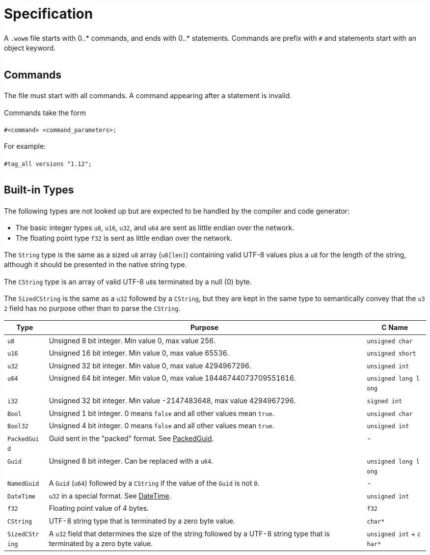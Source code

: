 # Specification

A `.wowm` file starts with 0..* commands, and ends with 0..* statements.
Commands are prefix with `#` and statements start with an object keyword.

## Commands

The file must start with all commands.
A command appearing after a statement is invalid.

Commands take the form

```ignore
#<command> <command_parameters>;
```

For example:

```ignore
#tag_all versions "1.12";
```

## Built-in Types

The following types are not looked up but are expected to be handled by the compiler and code generator:

* The basic integer types `u8`, `u16`, `u32`, and `u64` are sent as little endian over the network.
* The floating point type `f32` is sent as little endian over the network.

The `String` type is the same as a sized `u8` array (`u8[len]`) containing valid UTF-8 values plus a `u8` for the length
of the string, although it should be presented in the native string type.

The `CString` type is an array of valid UTF-8 `u8`s terminated by a null (0) byte.

The `SizedCString` is the same as a `u32` followed by a `CString`, but they are kept in the same type to semantically
convey that the `u32` field has no purpose other than to parse the `CString`.

[comment]: # (AUTOGENERATED_FROM_HERE_NEXT_COMMENT)

| Type                         | Purpose                                                                                                                                                           | C Name                    |
|------------------------------|-------------------------------------------------------------------------------------------------------------------------------------------------------------------|---------------------------|
| `u8`                         | Unsigned 8 bit integer. Min value 0, max value 256.                                                                                                               | `unsigned char`           |
| `u16`                        | Unsigned 16 bit integer. Min value 0, max value 65536.                                                                                                            | `unsigned short`          |
| `u32`                        | Unsigned 32 bit integer. Min value 0, max value 4294967296.                                                                                                       | `unsigned int`            |
| `u64`                        | Unsigned 64 bit integer. Min value 0, max value 18446744073709551616.                                                                                             | `unsigned long long`      |
| `i32`                        | Unsigned 32 bit integer. Min value -2147483648, max value 4294967296.                                                                                             | `signed int`              |
| `Bool`                       | Unsigned 1 bit integer. 0 means `false` and all other values mean `true`.                                                                                         | `unsigned char`           |
| `Bool32`                     | Unsigned 4 bit integer. 0 means `false` and all other values mean `true`.                                                                                         | `unsigned int`            |
| `PackedGuid`                 | Guid sent in the "packed" format. See [PackedGuid](../types/packed-guid.md).                                                                                      | -                         |
| `Guid`                       | Unsigned 8 bit integer. Can be replaced with a `u64`.                                                                                                             | `unsigned long long`      |
| `NamedGuid`                  | A `Guid` (`u64`) followed by a `CString` if the value of the `Guid` is not `0`.                                                                                   | -                         |
| `DateTime`                   | `u32` in a special format. See [DateTime](../types/datetime.md).                                                                                                  | `unsigned int`            |
| `f32`                        | Floating point value of 4 bytes.                                                                                                                                  | `f32`                     |
| `CString`                    | UTF-8 string type that is terminated by a zero byte value.                                                                                                        | `char*`                   |
| `SizedCString`               | A `u32` field that determines the size of the string followed by a UTF-8 string type that is terminated by a zero byte value.                                     | `unsigned int` + `char*`  |

[comment]: # (AUTOGENERATED_UNTIL_HERE)